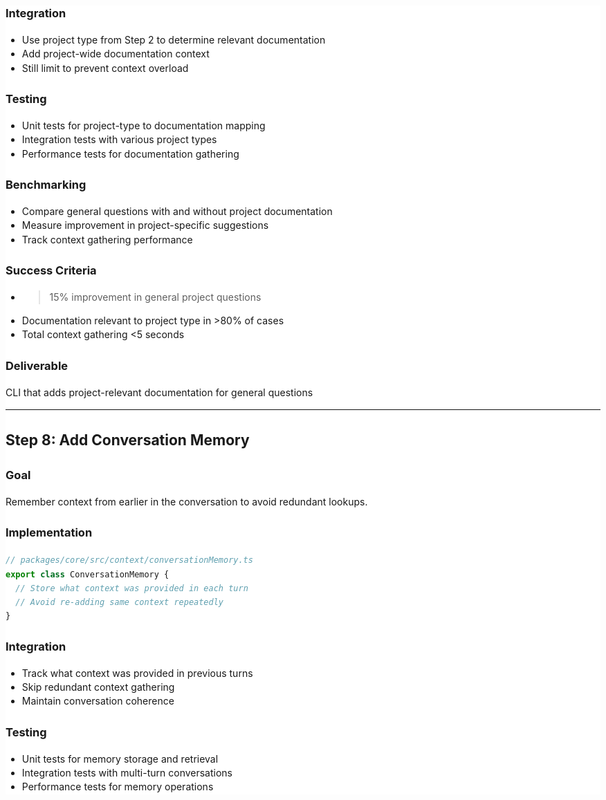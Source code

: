 ### Integration
- Use project type from Step 2 to determine relevant documentation
- Add project-wide documentation context
- Still limit to prevent context overload

### Testing
- Unit tests for project-type to documentation mapping
- Integration tests with various project types
- Performance tests for documentation gathering

### Benchmarking
- Compare general questions with and without project documentation
- Measure improvement in project-specific suggestions
- Track context gathering performance

### Success Criteria
- >15% improvement in general project questions
- Documentation relevant to project type in >80% of cases
- Total context gathering <5 seconds

### Deliverable
CLI that adds project-relevant documentation for general questions

---

## Step 8: Add Conversation Memory

### Goal
Remember context from earlier in the conversation to avoid redundant lookups.

### Implementation
```typescript
// packages/core/src/context/conversationMemory.ts
export class ConversationMemory {
  // Store what context was provided in each turn
  // Avoid re-adding same context repeatedly
}
```

### Integration
- Track what context was provided in previous turns
- Skip redundant context gathering
- Maintain conversation coherence

### Testing
- Unit tests for memory storage and retrieval
- Integration tests with multi-turn conversations
- Performance tests for memory operations
